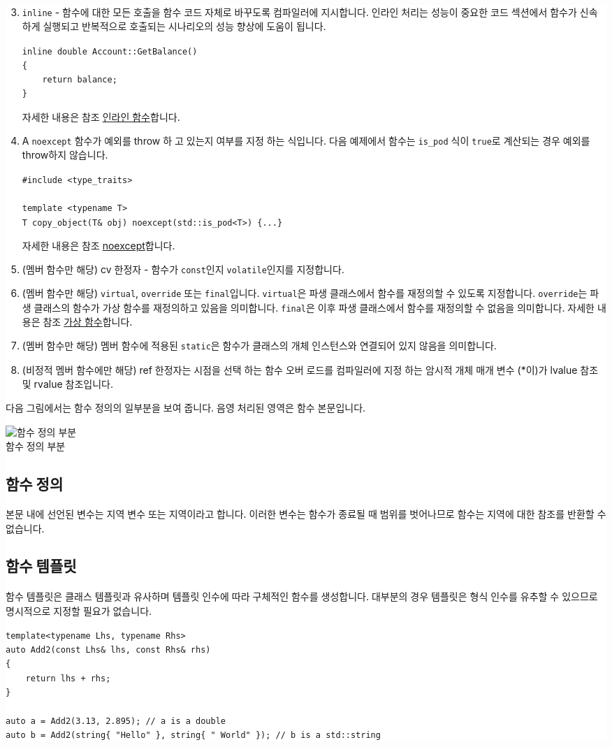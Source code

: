3.  `inline` - 함수에 대한 모든 호출을 함수 코드 자체로 바꾸도록 컴파일러에 지시합니다. 인라인 처리는 성능이 중요한 코드 섹션에서 함수가 신속하게 실행되고 반복적으로 호출되는 시나리오의 성능 향상에 도움이 됩니다.  
  
    ```  
    inline double Account::GetBalance()  
    {  
        return balance;  
    }  
    ```  
  
     자세한 내용은 참조 [인라인 함수](../cpp/inline-functions-cpp.md)합니다.  
  
4.  A `noexcept` 함수가 예외를 throw 하 고 있는지 여부를 지정 하는 식입니다. 다음 예제에서 함수는 `is_pod` 식이 `true`로 계산되는 경우 예외를 throw하지 않습니다.  
  
    ```  
    #include <type_traits>  
  
    template <typename T>  
    T copy_object(T& obj) noexcept(std::is_pod<T>) {...}  
    ```  
  
     자세한 내용은 참조 [noexcept](../cpp/noexcept-cpp.md)합니다.  
  
5.  (멤버 함수만 해당) cv 한정자 - 함수가 `const`인지 `volatile`인지를 지정합니다.  
  
6.  (멤버 함수만 해당) `virtual`, `override` 또는 `final`입니다. `virtual`은 파생 클래스에서 함수를 재정의할 수 있도록 지정합니다. `override`는 파생 클래스의 함수가 가상 함수를 재정의하고 있음을 의미합니다. `final`은 이후 파생 클래스에서 함수를 재정의할 수 없음을 의미합니다. 자세한 내용은 참조 [가상 함수](../cpp/virtual-functions.md)합니다.  
  
7.  (멤버 함수만 해당) 멤버 함수에 적용된 `static`은 함수가 클래스의 개체 인스턴스와 연결되어 있지 않음을 의미합니다.  
  
8.  (비정적 멤버 함수에만 해당) ref 한정자는 시점을 선택 하는 함수 오버 로드를 컴파일러에 지정 하는 암시적 개체 매개 변수 (*이)가 lvalue 참조 및 rvalue 참조입니다.  
  
 다음 그림에서는 함수 정의의 일부분을 보여 줍니다. 음영 처리된 영역은 함수 본문입니다.  
  
 ![함수 정의 부분](../cpp/media/vc38ru1.gif "vc38RU1")  
함수 정의 부분  
  
## <a name="function-definitions"></a>함수 정의  
 본문 내에 선언된 변수는 지역 변수 또는 지역이라고 합니다. 이러한 변수는 함수가 종료될 때 범위를 벗어나므로 함수는 지역에 대한 참조를 반환할 수 없습니다.  
  
## <a name="function-templates"></a>함수 템플릿  
 함수 템플릿은 클래스 템플릿과 유사하며 템플릿 인수에 따라 구체적인 함수를 생성합니다. 대부분의 경우 템플릿은 형식 인수를 유추할 수 있으므로 명시적으로 지정할 필요가 없습니다.  
  
```  
template<typename Lhs, typename Rhs>  
auto Add2(const Lhs& lhs, const Rhs& rhs)  
{  
    return lhs + rhs;  
}  
  
auto a = Add2(3.13, 2.895); // a is a double  
auto b = Add2(string{ "Hello" }, string{ " World" }); // b is a std::string  
```  
  